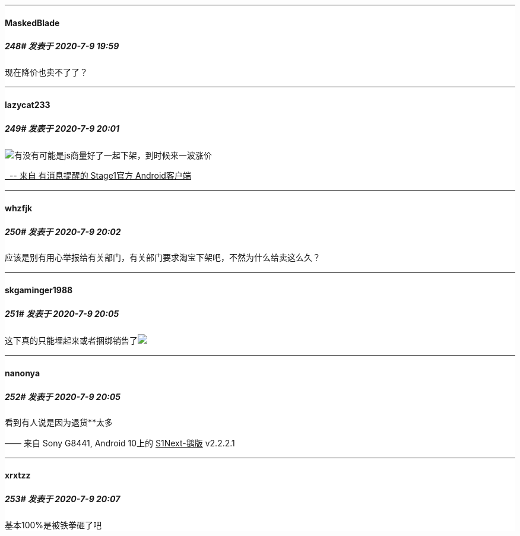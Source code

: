 
-----

####  MaskedBlade  
##### 248#       发表于 2020-7-9 19:59


现在降价也卖不了了？


-----

####  lazycat233  
##### 249#       发表于 2020-7-9 20:01


<img src="https://static.saraba1st.com/image/smiley/face2017/037.png" referrerpolicy="no-referrer">有没有可能是js商量好了一起下架，到时候来一波涨价

[  -- 来自 有消息提醒的 Stage1官方 Android客户端](https://www.coolapk.com/apk/140634)


-----

####  whzfjk  
##### 250#       发表于 2020-7-9 20:02


应该是别有用心举报给有关部门，有关部门要求淘宝下架吧，不然为什么给卖这么久？


-----

####  skgaminger1988  
##### 251#       发表于 2020-7-9 20:05


这下真的只能埋起来或者捆绑销售了<img src="https://static.saraba1st.com/image/smiley/face2017/078.png" referrerpolicy="no-referrer">


-----

####  nanonya  
##### 252#       发表于 2020-7-9 20:05


看到有人说是因为退货**太多

—— 来自 Sony G8441, Android 10上的 [S1Next-鹅版](https://github.com/ykrank/S1-Next/releases) v2.2.2.1


-----

####  xrxtzz  
##### 253#       发表于 2020-7-9 20:07


基本100%是被铁拳砸了吧

